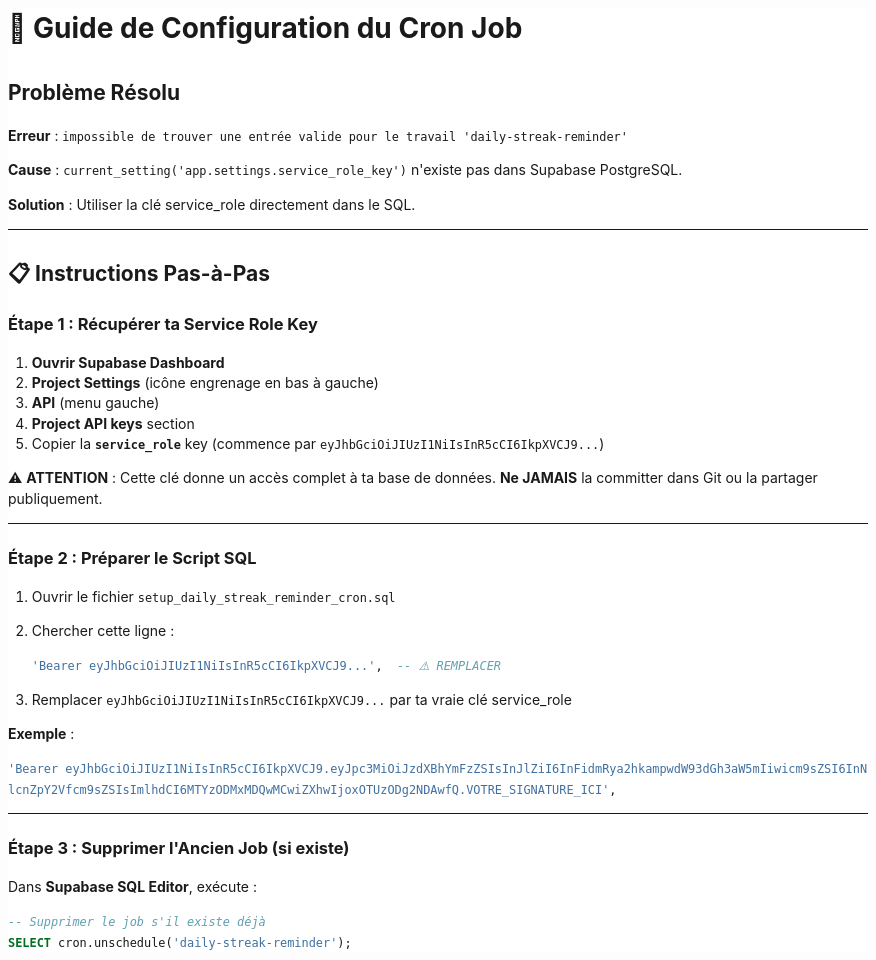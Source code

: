 # 🔧 Guide de Configuration du Cron Job

## Problème Résolu

**Erreur** : `impossible de trouver une entrée valide pour le travail 'daily-streak-reminder'`

**Cause** : `current_setting('app.settings.service_role_key')` n'existe pas dans Supabase PostgreSQL.

**Solution** : Utiliser la clé service_role directement dans le SQL.

---

## 📋 Instructions Pas-à-Pas

### Étape 1 : Récupérer ta Service Role Key

1. **Ouvrir Supabase Dashboard**
2. **Project Settings** (icône engrenage en bas à gauche)
3. **API** (menu gauche)
4. **Project API keys** section
5. Copier la **`service_role`** key (commence par `eyJhbGciOiJIUzI1NiIsInR5cCI6IkpXVCJ9...`)

⚠️ **ATTENTION** : Cette clé donne un accès complet à ta base de données. **Ne JAMAIS** la committer dans Git ou la partager publiquement.

---

### Étape 2 : Préparer le Script SQL

1. Ouvrir le fichier `setup_daily_streak_reminder_cron.sql`

2. Chercher cette ligne :
   ```sql
   'Bearer eyJhbGciOiJIUzI1NiIsInR5cCI6IkpXVCJ9...',  -- ⚠️ REMPLACER
   ```

3. Remplacer `eyJhbGciOiJIUzI1NiIsInR5cCI6IkpXVCJ9...` par ta vraie clé service_role

**Exemple** :
```sql
'Bearer eyJhbGciOiJIUzI1NiIsInR5cCI6IkpXVCJ9.eyJpc3MiOiJzdXBhYmFzZSIsInJlZiI6InFidmRya2hkampwdW93dGh3aW5mIiwicm9sZSI6InNlcnZpY2Vfcm9sZSIsImlhdCI6MTYzODMxMDQwMCwiZXhwIjoxOTUzODg2NDAwfQ.VOTRE_SIGNATURE_ICI',
```

---

### Étape 3 : Supprimer l'Ancien Job (si existe)

Dans **Supabase SQL Editor**, exécute :

```sql
-- Supprimer le job s'il existe déjà
SELECT cron.unschedule('daily-streak-reminder');
```
